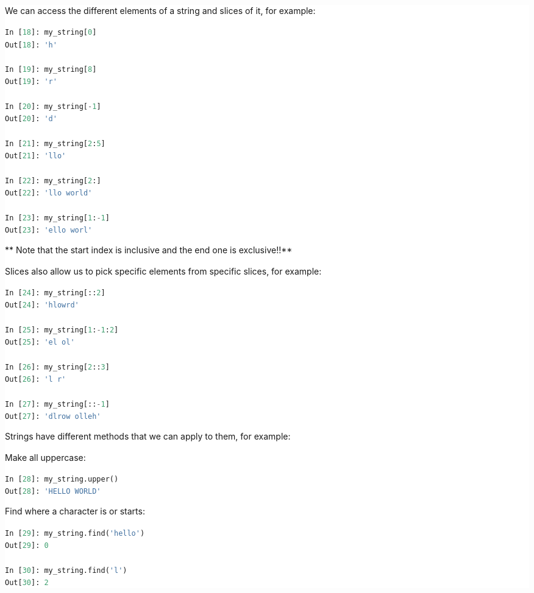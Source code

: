 We can access the different elements of a string and slices of it, for example:

```python
In [18]: my_string[0]
Out[18]: 'h'

In [19]: my_string[8]
Out[19]: 'r'

In [20]: my_string[-1]
Out[20]: 'd'

In [21]: my_string[2:5]
Out[21]: 'llo'

In [22]: my_string[2:]
Out[22]: 'llo world'

In [23]: my_string[1:-1]
Out[23]: 'ello worl'
```
** Note that the start index is inclusive and the end one is exclusive!!**

Slices also allow us to pick specific elements from specific slices, for example:

```python
In [24]: my_string[::2]
Out[24]: 'hlowrd'

In [25]: my_string[1:-1:2]
Out[25]: 'el ol'

In [26]: my_string[2::3]
Out[26]: 'l r'

In [27]: my_string[::-1]
Out[27]: 'dlrow olleh'

```

Strings have different methods that we can apply to them, for example:

Make all uppercase:

```python
In [28]: my_string.upper()
Out[28]: 'HELLO WORLD'
```
Find where a character is or starts:

```python
In [29]: my_string.find('hello')
Out[29]: 0

In [30]: my_string.find('l')
Out[30]: 2
```
